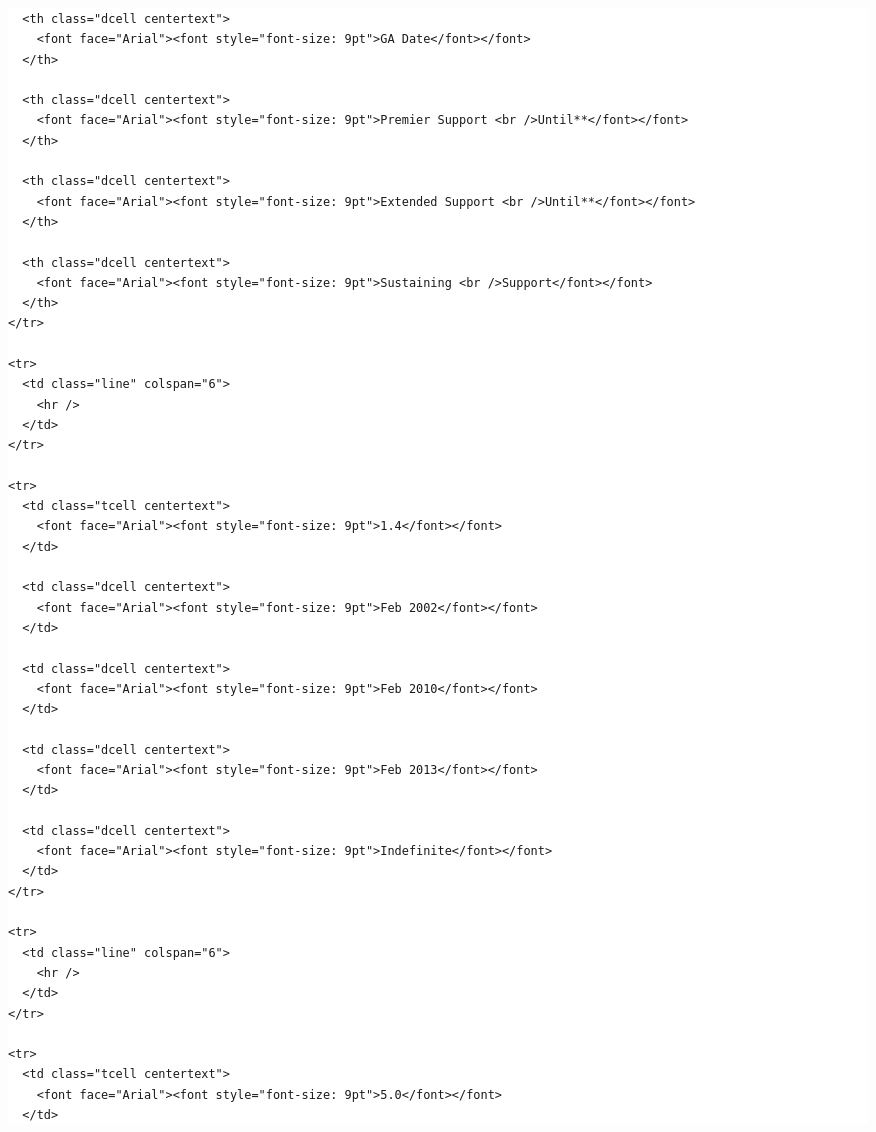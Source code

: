       <th class="dcell centertext">
        <font face="Arial"><font style="font-size: 9pt">GA Date</font></font>
      </th>
      
      <th class="dcell centertext">
        <font face="Arial"><font style="font-size: 9pt">Premier Support <br />Until**</font></font>
      </th>
      
      <th class="dcell centertext">
        <font face="Arial"><font style="font-size: 9pt">Extended Support <br />Until**</font></font>
      </th>
      
      <th class="dcell centertext">
        <font face="Arial"><font style="font-size: 9pt">Sustaining <br />Support</font></font>
      </th>
    </tr>
    
    <tr>
      <td class="line" colspan="6">
        <hr />
      </td>
    </tr>
    
    <tr>
      <td class="tcell centertext">
        <font face="Arial"><font style="font-size: 9pt">1.4</font></font>
      </td>
      
      <td class="dcell centertext">
        <font face="Arial"><font style="font-size: 9pt">Feb 2002</font></font>
      </td>
      
      <td class="dcell centertext">
        <font face="Arial"><font style="font-size: 9pt">Feb 2010</font></font>
      </td>
      
      <td class="dcell centertext">
        <font face="Arial"><font style="font-size: 9pt">Feb 2013</font></font>
      </td>
      
      <td class="dcell centertext">
        <font face="Arial"><font style="font-size: 9pt">Indefinite</font></font>
      </td>
    </tr>
    
    <tr>
      <td class="line" colspan="6">
        <hr />
      </td>
    </tr>
    
    <tr>
      <td class="tcell centertext">
        <font face="Arial"><font style="font-size: 9pt">5.0</font></font>
      </td>
      